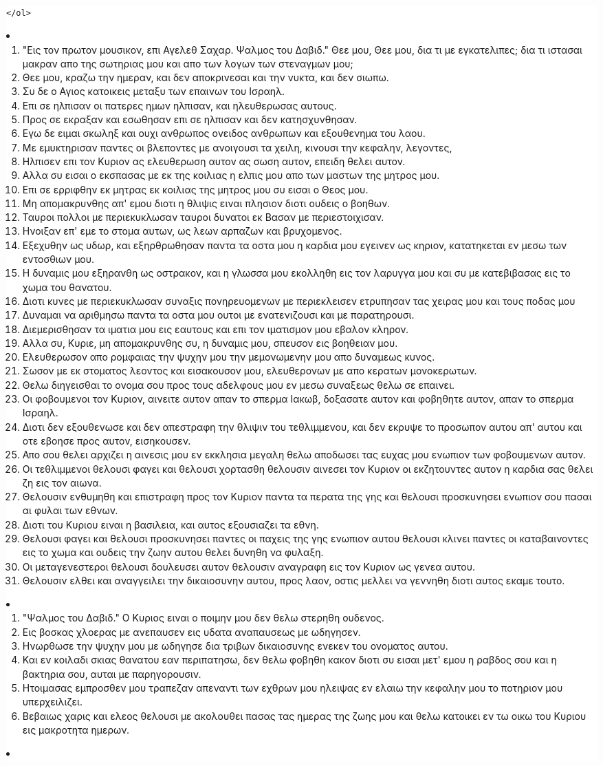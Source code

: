     </ol>
  </li>
  <li>
    <ol>
      <li>"Εις τον πρωτον μουσικον, επι Αγελεθ Σαχαρ. Ψαλμος του Δαβιδ." Θεε μου, Θεε μου, δια τι με εγκατελιπες; δια τι ιστασαι μακραν απο της σωτηριας μου και απο των λογων των στεναγμων μου;</li>
      <li>Θεε μου, κραζω την ημεραν, και δεν αποκρινεσαι και την νυκτα, και δεν σιωπω.</li>
      <li>Συ δε ο Αγιος κατοικεις μεταξυ των επαινων του Ισραηλ.</li>
      <li>Επι σε ηλπισαν οι πατερες ημων ηλπισαν, και ηλευθερωσας αυτους.</li>
      <li>Προς σε εκραξαν και εσωθησαν επι σε ηλπισαν και δεν κατησχυνθησαν.</li>
      <li>Εγω δε ειμαι σκωληξ και ουχι ανθρωπος ονειδος ανθρωπων και εξουθενημα του λαου.</li>
      <li>Με εμυκτηρισαν παντες οι βλεποντες με ανοιγουσι τα χειλη, κινουσι την κεφαλην, λεγοντες,</li>
      <li>Ηλπισεν επι τον Κυριον ας ελευθερωση αυτον ας σωση αυτον, επειδη θελει αυτον.</li>
      <li>Αλλα συ εισαι ο εκσπασας με εκ της κοιλιας η ελπις μου απο των μαστων της μητρος μου.</li>
      <li>Επι σε ερριφθην εκ μητρας εκ κοιλιας της μητρος μου συ εισαι ο Θεος μου.</li>
      <li>Μη απομακρυνθης απ' εμου διοτι η θλιψις ειναι πλησιον διοτι ουδεις ο βοηθων.</li>
      <li>Ταυροι πολλοι με περιεκυκλωσαν ταυροι δυνατοι εκ Βασαν με περιεστοιχισαν.</li>
      <li>Ηνοιξαν επ' εμε το στομα αυτων, ως λεων αρπαζων και βρυχομενος.</li>
      <li>Εξεχυθην ως υδωρ, και εξηρθρωθησαν παντα τα οστα μου η καρδια μου εγεινεν ως κηριον, κατατηκεται εν μεσω των εντοσθιων μου.</li>
      <li>Η δυναμις μου εξηρανθη ως οστρακον, και η γλωσσα μου εκολληθη εις τον λαρυγγα μου και συ με κατεβιβασας εις το χωμα του θανατου.</li>
      <li>Διοτι κυνες με περιεκυκλωσαν συναξις πονηρευομενων με περιεκλεισεν ετρυπησαν τας χειρας μου και τους ποδας μου</li>
      <li>Δυναμαι να αριθμησω παντα τα οστα μου ουτοι με ενατενιζουσι και με παρατηρουσι.</li>
      <li>Διεμερισθησαν τα ιματια μου εις εαυτους και επι τον ιματισμον μου εβαλον κληρον.</li>
      <li>Αλλα συ, Κυριε, μη απομακρυνθης συ, η δυναμις μου, σπευσον εις βοηθειαν μου.</li>
      <li>Ελευθερωσον απο ρομφαιας την ψυχην μου την μεμονωμενην μου απο δυναμεως κυνος.</li>
      <li>Σωσον με εκ στοματος λεοντος και εισακουσον μου, ελευθερονων με απο κερατων μονοκερωτων.</li>
      <li>Θελω διηγεισθαι το ονομα σου προς τους αδελφους μου εν μεσω συναξεως θελω σε επαινει.</li>
      <li>Οι φοβουμενοι τον Κυριον, αινειτε αυτον απαν το σπερμα Ιακωβ, δοξασατε αυτον και φοβηθητε αυτον, απαν το σπερμα Ισραηλ.</li>
      <li>Διοτι δεν εξουθενωσε και δεν απεστραφη την θλιψιν του τεθλιμμενου, και δεν εκρυψε το προσωπον αυτου απ' αυτου και οτε εβοησε προς αυτον, εισηκουσεν.</li>
      <li>Απο σου θελει αρχιζει η αινεσις μου εν εκκλησια μεγαλη θελω αποδωσει τας ευχας μου ενωπιον των φοβουμενων αυτον.</li>
      <li>Οι τεθλιμμενοι θελουσι φαγει και θελουσι χορτασθη θελουσιν αινεσει τον Κυριον οι εκζητουντες αυτον η καρδια σας θελει ζη εις τον αιωνα.</li>
      <li>Θελουσιν ενθυμηθη και επιστραφη προς τον Κυριον παντα τα περατα της γης και θελουσι προσκυνησει ενωπιον σου πασαι αι φυλαι των εθνων.</li>
      <li>Διοτι του Κυριου ειναι η βασιλεια, και αυτος εξουσιαζει τα εθνη.</li>
      <li>Θελουσι φαγει και θελουσι προσκυνησει παντες οι παχεις της γης ενωπιον αυτου θελουσι κλινει παντες οι καταβαινοντες εις το χωμα και ουδεις την ζωην αυτου θελει δυνηθη να φυλαξη.</li>
      <li>Οι μεταγενεστεροι θελουσι δουλευσει αυτον θελουσιν αναγραφη εις τον Κυριον ως γενεα αυτου.</li>
      <li>Θελουσιν ελθει και αναγγειλει την δικαιοσυνην αυτου, προς λαον, οστις μελλει να γεννηθη διοτι αυτος εκαμε τουτο.</li>
    </ol>
  </li>
  <li>
    <ol>
      <li>"Ψαλμος του Δαβιδ." Ο Κυριος ειναι ο ποιμην μου δεν θελω στερηθη ουδενος.</li>
      <li>Εις βοσκας χλοερας με ανεπαυσεν εις υδατα αναπαυσεως με ωδηγησεν.</li>
      <li>Ηνωρθωσε την ψυχην μου με ωδηγησε δια τριβων δικαιοσυνης ενεκεν του ονοματος αυτου.</li>
      <li>Και εν κοιλαδι σκιας θανατου εαν περιπατησω, δεν θελω φοβηθη κακον διοτι συ εισαι μετ' εμου η ραβδος σου και η βακτηρια σου, αυται με παρηγορουσιν.</li>
      <li>Ητοιμασας εμπροσθεν μου τραπεζαν απεναντι των εχθρων μου ηλειψας εν ελαιω την κεφαλην μου το ποτηριον μου υπερχειλιζει.</li>
      <li>Βεβαιως χαρις και ελεος θελουσι με ακολουθει πασας τας ημερας της ζωης μου και θελω κατοικει εν τω οικω του Κυριου εις μακροτητα ημερων.</li>
    </ol>
  </li>
  <li>
    <ol>